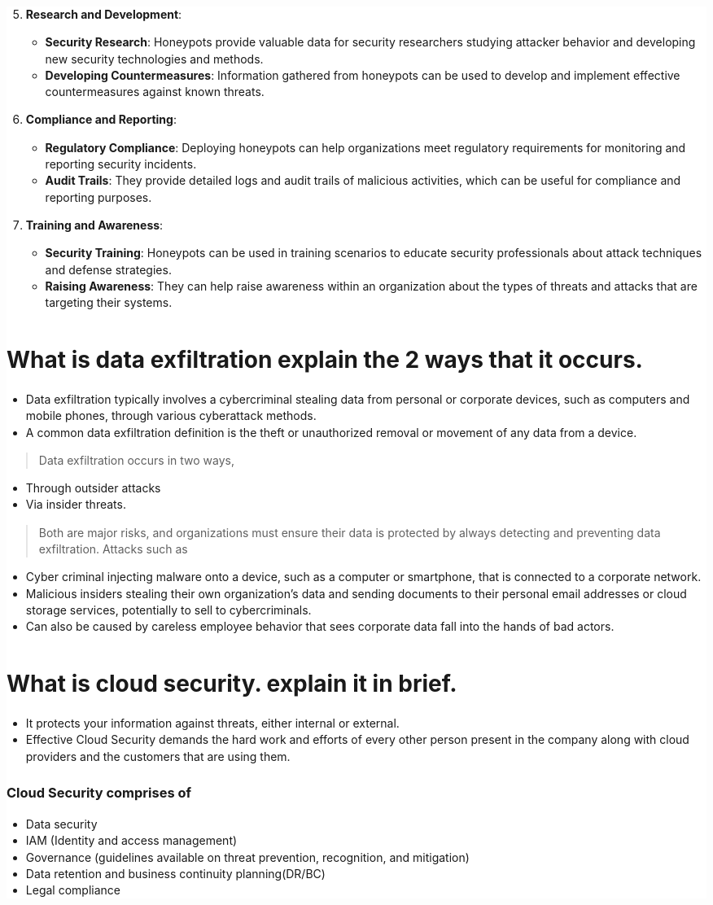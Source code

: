 5. **Research and Development**:
   - **Security Research**: Honeypots provide valuable data for security researchers studying attacker behavior and developing new security technologies and methods.
   - **Developing Countermeasures**: Information gathered from honeypots can be used to develop and implement effective countermeasures against known threats.

6. **Compliance and Reporting**:
   - **Regulatory Compliance**: Deploying honeypots can help organizations meet regulatory requirements for monitoring and reporting security incidents.
   - **Audit Trails**: They provide detailed logs and audit trails of malicious activities, which can be useful for compliance and reporting purposes.

7. **Training and Awareness**:
   - **Security Training**: Honeypots can be used in training scenarios to educate security professionals about attack techniques and defense strategies.
   - **Raising Awareness**: They can help raise awareness within an organization about the types of threats and attacks that are targeting their systems.

# What is data exfiltration explain the 2 ways that it occurs.

* Data exfiltration typically involves a cybercriminal stealing data from personal or corporate devices, such as computers and mobile phones, through various cyberattack methods. 
* A common data exfiltration definition is the theft or unauthorized removal or movement of any data from a device.

>Data exfiltration occurs in two ways, 
* Through outsider attacks 
* Via insider threats. 
>Both are major risks, and organizations must ensure their data is protected by always detecting and preventing data exfiltration.
Attacks such as
* Cyber criminal injecting malware onto a device, such as a computer or smartphone, that is connected to a corporate network. 
* Malicious insiders stealing their own organization’s data and sending documents to their personal email addresses or cloud storage services, potentially to sell to cybercriminals.
* Can also be caused by careless employee behavior that sees corporate data fall into the hands of bad actors.                


# What is cloud security. explain it in brief.

* It protects your information against threats, either internal or external.
* Effective Cloud Security demands the hard work and efforts of every other person present in the company along with cloud providers and the customers that are using them.

### Cloud Security comprises of 

* Data security
* IAM (Identity and access management)
* Governance (guidelines available on threat prevention, recognition, and mitigation)
* Data retention and business continuity planning(DR/BC)
* Legal compliance

